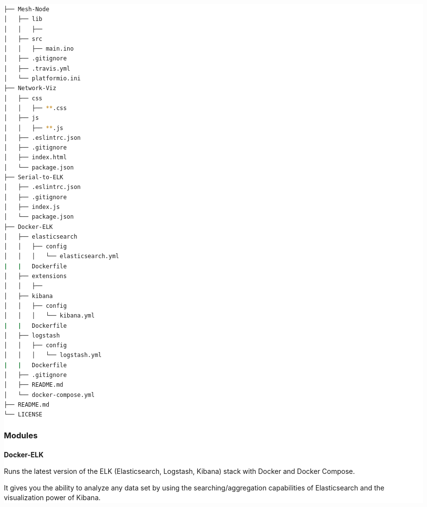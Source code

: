 ```bash
├── Mesh-Node
│   ├── lib
│   │   ├── 
│   ├── src
│   │   ├── main.ino
│   ├── .gitignore
│   ├── .travis.yml
│   └── platformio.ini
├── Network-Viz
│   ├── css
│   │   ├── **.css
│   ├── js
│   │   ├── **.js
│   ├── .eslintrc.json
│   ├── .gitignore
│   ├── index.html
│   └── package.json
├── Serial-to-ELK
│   ├── .eslintrc.json
│   ├── .gitignore
│   ├── index.js
│   └── package.json
├── Docker-ELK
│   ├── elasticsearch
│   │   ├── config
│   │   │   └── elasticsearch.yml
|   |   Dockerfile
│   ├── extensions
│   │   ├── 
│   ├── kibana
│   │   ├── config
│   │   │   └── kibana.yml
|   |   Dockerfile
│   ├── logstash
│   │   ├── config
│   │   │   └── logstash.yml
|   |   Dockerfile
│   ├── .gitignore
│   ├── README.md
│   └── docker-compose.yml
├── README.md
└── LICENSE
```

### Modules

**Docker-ELK**

Runs the latest version of the ELK (Elasticsearch, Logstash, Kibana) stack with Docker and Docker Compose.

It gives you the ability to analyze any data set by using the searching/aggregation capabilities of Elasticsearch and the visualization power of Kibana.
